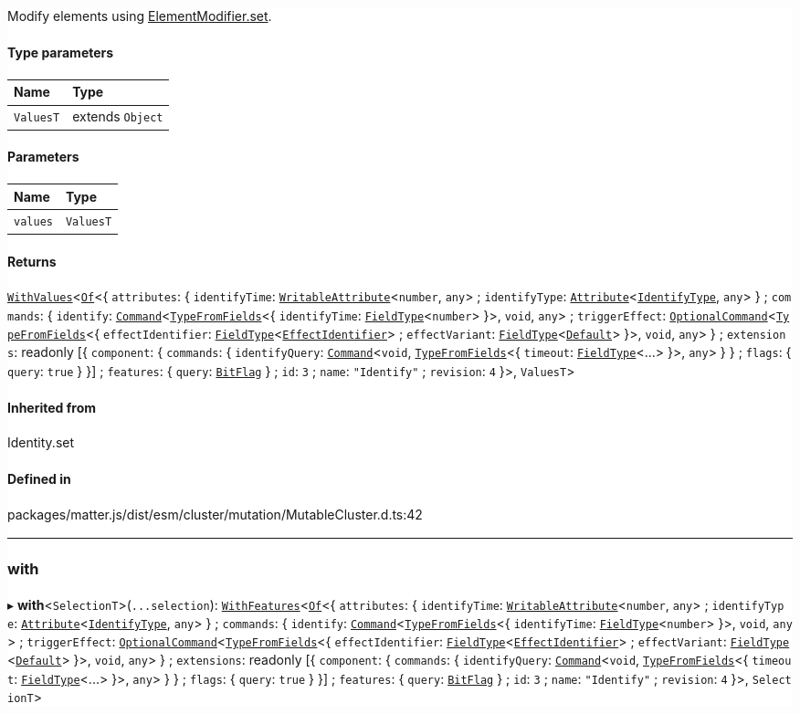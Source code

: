Modify elements using [ElementModifier.set](../classes/exports_cluster.ElementModifier-1.md#set).

#### Type parameters

| Name | Type |
| :------ | :------ |
| `ValuesT` | extends `Object` |

#### Parameters

| Name | Type |
| :------ | :------ |
| `values` | `ValuesT` |

#### Returns

[`WithValues`](../modules/exports_cluster.ElementModifier.md#withvalues)\<[`Of`](exports_cluster.ClusterType.Of.md)\<\{ `attributes`: \{ `identifyTime`: [`WritableAttribute`](exports_cluster.WritableAttribute.md)\<`number`, `any`\> ; `identifyType`: [`Attribute`](exports_cluster.Attribute.md)\<[`IdentifyType`](../enums/exports_cluster.Identify.IdentifyType.md), `any`\>  } ; `commands`: \{ `identify`: [`Command`](exports_cluster.Command.md)\<[`TypeFromFields`](../modules/exports_tlv.md#typefromfields)\<\{ `identifyTime`: [`FieldType`](exports_tlv.FieldType.md)\<`number`\>  }\>, `void`, `any`\> ; `triggerEffect`: [`OptionalCommand`](exports_cluster.OptionalCommand.md)\<[`TypeFromFields`](../modules/exports_tlv.md#typefromfields)\<\{ `effectIdentifier`: [`FieldType`](exports_tlv.FieldType.md)\<[`EffectIdentifier`](../enums/exports_cluster.Identify.EffectIdentifier.md)\> ; `effectVariant`: [`FieldType`](exports_tlv.FieldType.md)\<[`Default`](../enums/exports_cluster.Identify.EffectVariant.md#default)\>  }\>, `void`, `any`\>  } ; `extensions`: readonly [\{ `component`: \{ `commands`: \{ `identifyQuery`: [`Command`](exports_cluster.Command.md)\<`void`, [`TypeFromFields`](../modules/exports_tlv.md#typefromfields)\<\{ `timeout`: [`FieldType`](exports_tlv.FieldType.md)\<...\>  }\>, `any`\>  }  } ; `flags`: \{ `query`: ``true``  }  }] ; `features`: \{ `query`: [`BitFlag`](../modules/exports_schema.md#bitflag)  } ; `id`: ``3`` ; `name`: ``"Identify"`` ; `revision`: ``4``  }\>, `ValuesT`\>

#### Inherited from

Identity.set

#### Defined in

packages/matter.js/dist/esm/cluster/mutation/MutableCluster.d.ts:42

___

### with

▸ **with**\<`SelectionT`\>(`...selection`): [`WithFeatures`](../modules/exports_cluster.ClusterComposer.md#withfeatures)\<[`Of`](exports_cluster.ClusterType.Of.md)\<\{ `attributes`: \{ `identifyTime`: [`WritableAttribute`](exports_cluster.WritableAttribute.md)\<`number`, `any`\> ; `identifyType`: [`Attribute`](exports_cluster.Attribute.md)\<[`IdentifyType`](../enums/exports_cluster.Identify.IdentifyType.md), `any`\>  } ; `commands`: \{ `identify`: [`Command`](exports_cluster.Command.md)\<[`TypeFromFields`](../modules/exports_tlv.md#typefromfields)\<\{ `identifyTime`: [`FieldType`](exports_tlv.FieldType.md)\<`number`\>  }\>, `void`, `any`\> ; `triggerEffect`: [`OptionalCommand`](exports_cluster.OptionalCommand.md)\<[`TypeFromFields`](../modules/exports_tlv.md#typefromfields)\<\{ `effectIdentifier`: [`FieldType`](exports_tlv.FieldType.md)\<[`EffectIdentifier`](../enums/exports_cluster.Identify.EffectIdentifier.md)\> ; `effectVariant`: [`FieldType`](exports_tlv.FieldType.md)\<[`Default`](../enums/exports_cluster.Identify.EffectVariant.md#default)\>  }\>, `void`, `any`\>  } ; `extensions`: readonly [\{ `component`: \{ `commands`: \{ `identifyQuery`: [`Command`](exports_cluster.Command.md)\<`void`, [`TypeFromFields`](../modules/exports_tlv.md#typefromfields)\<\{ `timeout`: [`FieldType`](exports_tlv.FieldType.md)\<...\>  }\>, `any`\>  }  } ; `flags`: \{ `query`: ``true``  }  }] ; `features`: \{ `query`: [`BitFlag`](../modules/exports_schema.md#bitflag)  } ; `id`: ``3`` ; `name`: ``"Identify"`` ; `revision`: ``4``  }\>, `SelectionT`\>
